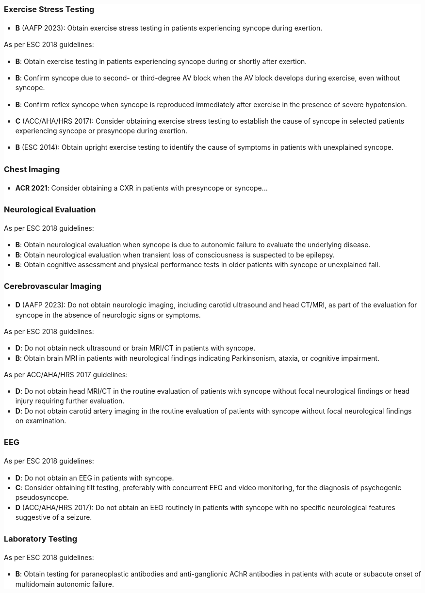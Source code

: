 ### Exercise Stress Testing
- **B** (AAFP 2023): Obtain exercise stress testing in patients experiencing syncope during exertion.

As per ESC 2018 guidelines:
- **B**: Obtain exercise testing in patients experiencing syncope during or shortly after exertion.
- **B**: Confirm syncope due to second- or third-degree AV block when the AV block develops during exercise, even without syncope.
- **B**: Confirm reflex syncope when syncope is reproduced immediately after exercise in the presence of severe hypotension.

- **C** (ACC/AHA/HRS 2017): Consider obtaining exercise stress testing to establish the cause of syncope in selected patients experiencing syncope or presyncope during exertion.
- **B** (ESC 2014): Obtain upright exercise testing to identify the cause of symptoms in patients with unexplained syncope.

### Chest Imaging
- **ACR 2021**: Consider obtaining a CXR in patients with presyncope or syncope...

### Neurological Evaluation
As per ESC 2018 guidelines:
- **B**: Obtain neurological evaluation when syncope is due to autonomic failure to evaluate the underlying disease.
- **B**: Obtain neurological evaluation when transient loss of consciousness is suspected to be epilepsy.
- **B**: Obtain cognitive assessment and physical performance tests in older patients with syncope or unexplained fall.

### Cerebrovascular Imaging
- **D** (AAFP 2023): Do not obtain neurologic imaging, including carotid ultrasound and head CT/MRI, as part of the evaluation for syncope in the absence of neurologic signs or symptoms.

As per ESC 2018 guidelines:
- **D**: Do not obtain neck ultrasound or brain MRI/CT in patients with syncope.
- **B**: Obtain brain MRI in patients with neurological findings indicating Parkinsonism, ataxia, or cognitive impairment.

As per ACC/AHA/HRS 2017 guidelines:
- **D**: Do not obtain head MRI/CT in the routine evaluation of patients with syncope without focal neurological findings or head injury requiring further evaluation.
- **D**: Do not obtain carotid artery imaging in the routine evaluation of patients with syncope without focal neurological findings on examination.

### EEG
As per ESC 2018 guidelines:
- **D**: Do not obtain an EEG in patients with syncope.
- **C**: Consider obtaining tilt testing, preferably with concurrent EEG and video monitoring, for the diagnosis of psychogenic pseudosyncope.
- **D** (ACC/AHA/HRS 2017): Do not obtain an EEG routinely in patients with syncope with no specific neurological features suggestive of a seizure.

### Laboratory Testing
As per ESC 2018 guidelines:
- **B**: Obtain testing for paraneoplastic antibodies and anti-ganglionic AChR antibodies in patients with acute or subacute onset of multidomain autonomic failure.
